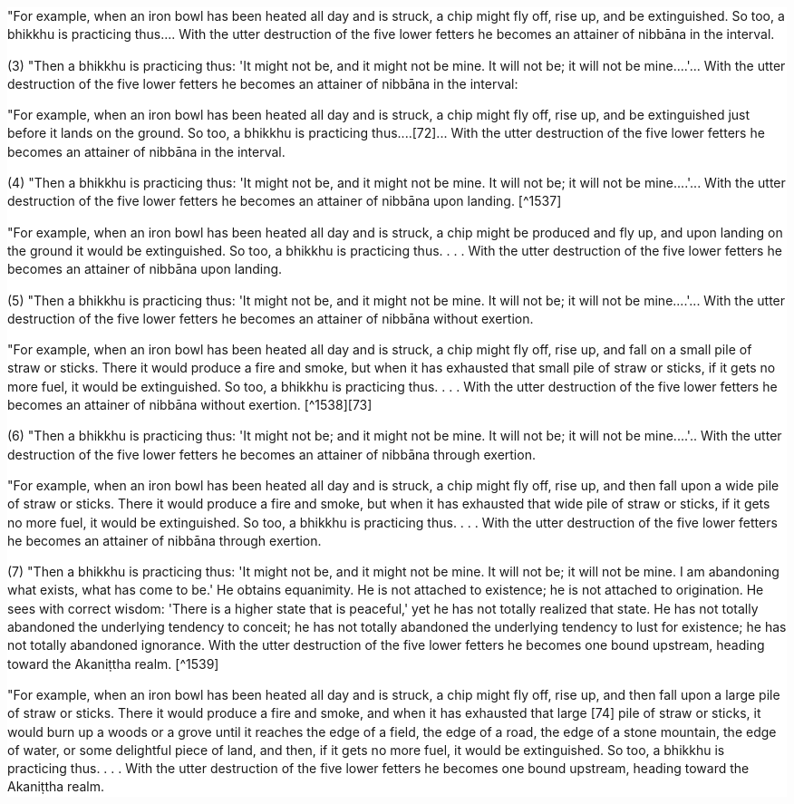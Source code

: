 "For example, when an iron bowl has been heated all day and is struck, a chip might fly off, rise up, and be extinguished. So
too, a bhikkhu is practicing thus.... With the utter destruction of the five lower fetters he becomes an attainer of nibbāna in the interval.

(3) "Then a bhikkhu is practicing thus: 'It might not be, and it might not be mine. It will not be; it will not be mine....'... With the utter destruction of the five lower fetters he becomes an attainer of nibbāna in the interval:

"For example, when an iron bowl has been heated all day and is struck, a chip might fly off, rise up, and be extinguished just before it lands on the ground. So too, a bhikkhu is practicing thus....[72]... With the utter destruction of the five lower fetters he becomes an attainer of nibbāna in the interval.

(4) "Then a bhikkhu is practicing thus: 'It might not be, and it might not be mine. It will not be; it will not be mine....'... With the utter destruction of the five lower fetters he becomes an attainer of nibbāna upon landing. [^1537]

"For example, when an iron bowl has been heated all day and is struck, a chip might be produced and fly up, and upon landing on the ground it would be extinguished. So too, a bhikkhu is practicing thus. . . . With the utter destruction of the five lower fetters he becomes an attainer of nibbāna upon landing.

(5) "Then a bhikkhu is practicing thus: 'It might not be, and it might not be mine. It will not be; it will not be mine....'... With the utter destruction of the five lower fetters he becomes an attainer of nibbāna without exertion.

"For example, when an iron bowl has been heated all day and is struck, a chip might fly off, rise up, and fall on a small pile of straw or sticks. There it would produce a fire and smoke, but when it has exhausted that small pile of straw or sticks, if it gets no more fuel, it would be extinguished. So too, a bhikkhu is practicing thus. . . . With the utter destruction of the five lower fetters he becomes an attainer of nibbāna without exertion. [^1538][73]

(6) "Then a bhikkhu is practicing thus: 'It might not be; and it might not be mine. It will not be; it will not be mine....'.. With the utter destruction of the five lower fetters he becomes an attainer of nibbāna through exertion.

"For example, when an iron bowl has been heated all day and is struck, a chip might fly off, rise up, and then fall upon a wide pile of straw or sticks. There it would produce a fire and smoke,
but when it has exhausted that wide pile of straw or sticks, if it gets no more fuel, it would be extinguished. So too, a bhikkhu is practicing thus. . . . With the utter destruction of the five lower fetters he becomes an attainer of nibbāna through exertion.

(7) "Then a bhikkhu is practicing thus: 'It might not be, and it might not be mine. It will not be; it will not be mine. I am abandoning what exists, what has come to be.' He obtains equanimity. He is not attached to existence; he is not attached to origination. He sees with correct wisdom: 'There is a higher state that is peaceful,' yet he has not totally realized that state. He has not totally abandoned the underlying tendency to conceit; he has not totally abandoned the underlying tendency to lust for existence; he has not totally abandoned ignorance. With the utter destruction of the five lower fetters he becomes one bound upstream, heading toward the Akaniṭtha realm. [^1539]

"For example, when an iron bowl has been heated all day and is struck, a chip might fly off, rise up, and then fall upon a large pile of straw or sticks. There it would produce a fire and smoke, and when it has exhausted that large [74] pile of straw or sticks, it would burn up a woods or a grove until it reaches the edge of a field, the edge of a road, the edge of a stone mountain, the edge of water, or some delightful piece of land, and then, if it gets no more fuel, it would be extinguished. So too, a bhikkhu is practicing thus. . . . With the utter destruction of the five lower fetters he becomes one bound upstream, heading toward the Akaniṭtha realm.
